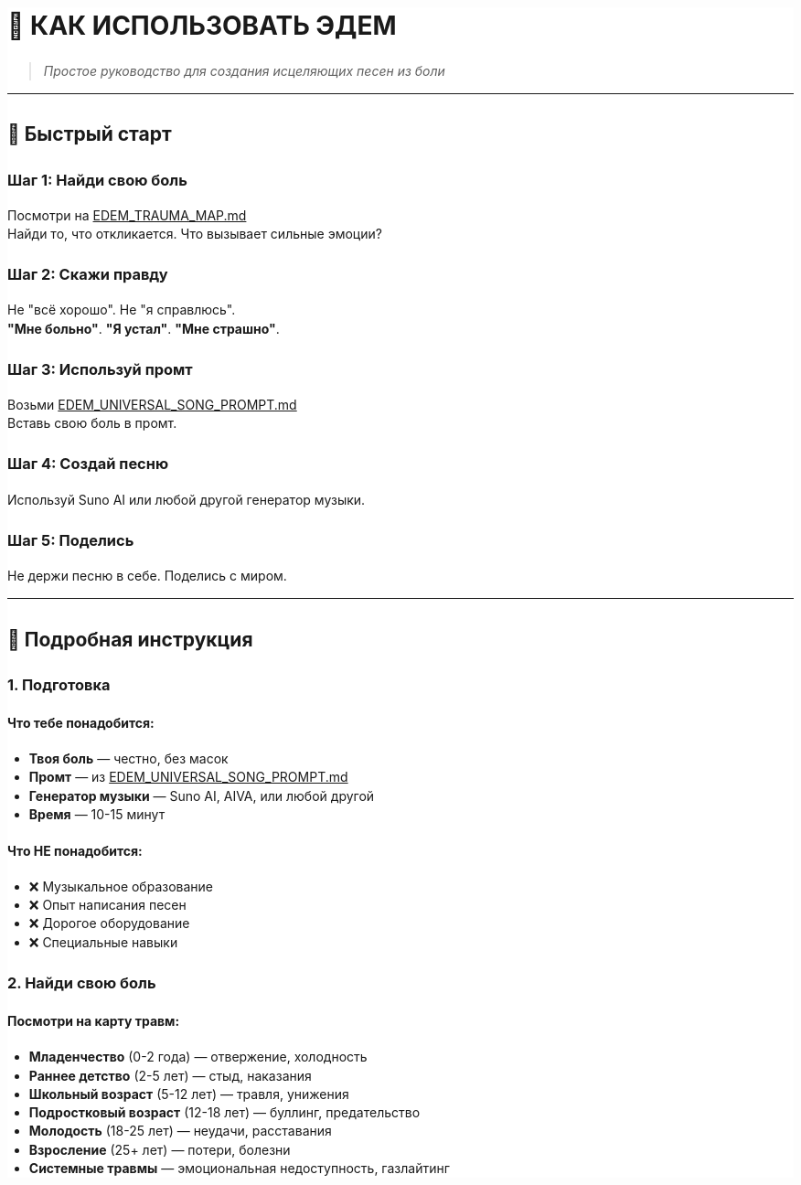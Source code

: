 # 🌱 КАК ИСПОЛЬЗОВАТЬ ЭДЕМ

> *Простое руководство для создания исцеляющих песен из боли*

---

## 🚀 Быстрый старт

### Шаг 1: Найди свою боль
Посмотри на [EDEM_TRAUMA_MAP.md](EDEM_TRAUMA_MAP.md)  
Найди то, что откликается. Что вызывает сильные эмоции?

### Шаг 2: Скажи правду
Не "всё хорошо". Не "я справлюсь".  
**"Мне больно"**. **"Я устал"**. **"Мне страшно"**.

### Шаг 3: Используй промт
Возьми [EDEM_UNIVERSAL_SONG_PROMPT.md](EDEM_UNIVERSAL_SONG_PROMPT.md)  
Вставь свою боль в промт.

### Шаг 4: Создай песню
Используй Suno AI или любой другой генератор музыки.

### Шаг 5: Поделись
Не держи песню в себе. Поделись с миром.

---

## 🎵 Подробная инструкция

### 1. Подготовка

#### Что тебе понадобится:
- **Твоя боль** — честно, без масок
- **Промт** — из [EDEM_UNIVERSAL_SONG_PROMPT.md](EDEM_UNIVERSAL_SONG_PROMPT.md)
- **Генератор музыки** — Suno AI, AIVA, или любой другой
- **Время** — 10-15 минут

#### Что НЕ понадобится:
- ❌ Музыкальное образование
- ❌ Опыт написания песен
- ❌ Дорогое оборудование
- ❌ Специальные навыки

### 2. Найди свою боль

#### Посмотри на карту травм:
- **Младенчество** (0-2 года) — отвержение, холодность
- **Раннее детство** (2-5 лет) — стыд, наказания
- **Школьный возраст** (5-12 лет) — травля, унижения
- **Подростковый возраст** (12-18 лет) — буллинг, предательство
- **Молодость** (18-25 лет) — неудачи, расставания
- **Взросление** (25+ лет) — потери, болезни
- **Системные травмы** — эмоциональная недоступность, газлайтинг
